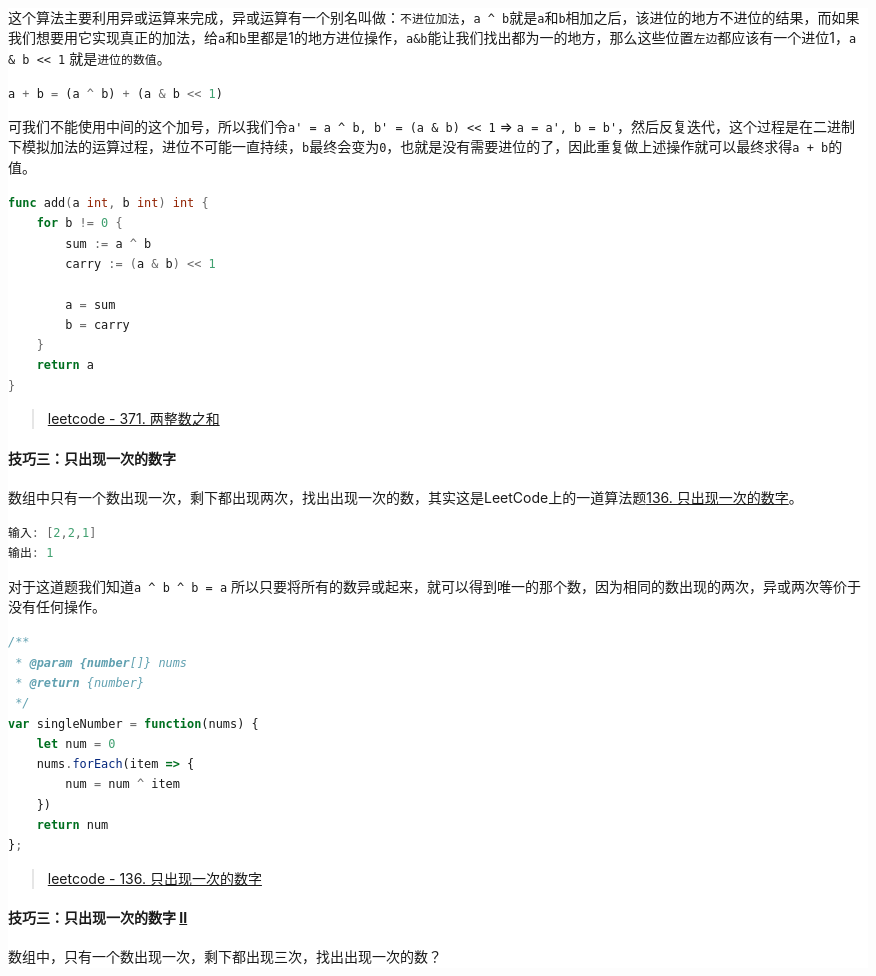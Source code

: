 这个算法主要利用异或运算来完成，异或运算有一个别名叫做：`不进位加法`，`a ^ b`就是`a`和`b`相加之后，该进位的地方不进位的结果，而如果我们想要用它实现真正的加法，给`a`和`b`里都是1的地方进位操作，`a&b`能让我们找出都为一的地方，那么这些位置`左边`都应该有一个进位1，`a & b << 1` 就是`进位的数值`。

```js
a + b = (a ^ b) + (a & b << 1)
```

可我们不能使用中间的这个加号，所以我们令`a' = a ^ b, b' = (a & b) << 1` => `a = a', b = b'`，然后反复迭代，这个过程是在二进制下模拟加法的运算过程，进位不可能一直持续，`b`最终会变为`0`，也就是没有需要进位的了，因此重复做上述操作就可以最终求得`a + b`的值。

```go
func add(a int, b int) int {
    for b != 0 {
        sum := a ^ b
        carry := (a & b) << 1

        a = sum
        b = carry
    }
    return a
}
```

> [leetcode - 371. 两整数之和](https://leetcode-cn.com/problems/sum-of-two-integers/)

#### **技巧三：只出现一次的数字**

数组中只有一个数出现一次，剩下都出现两次，找出出现一次的数，其实这是LeetCode上的一道算法题[136. 只出现一次的数字](https://leetcode-cn.com/problems/single-number/)。

```go
输入: [2,2,1]
输出: 1
```

对于这道题我们知道`a ^ b ^ b = a` 所以只要将所有的数异或起来，就可以得到唯一的那个数，因为相同的数出现的两次，异或两次等价于没有任何操作。

```js
/**
 * @param {number[]} nums
 * @return {number}
 */
var singleNumber = function(nums) {
    let num = 0
    nums.forEach(item => {
        num = num ^ item
    })
    return num
};
```

> [leetcode - 136. 只出现一次的数字](https://leetcode-cn.com/problems/single-number/)

#### **技巧三：只出现一次的数字 [II](https://leetcode-cn.com/problems/single-number-ii/)**

数组中，只有一个数出现一次，剩下都出现三次，找出出现一次的数？
